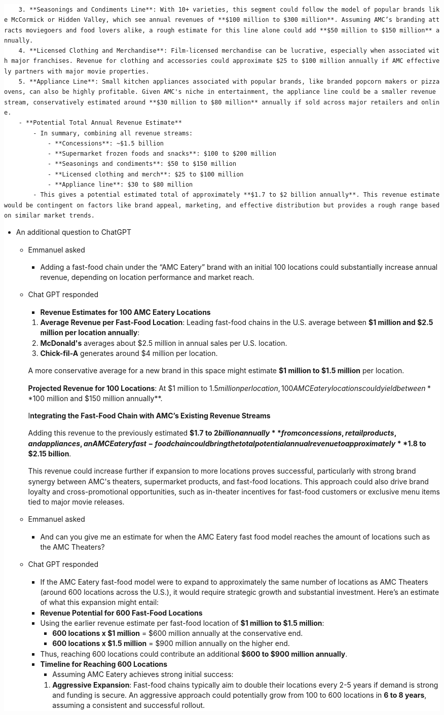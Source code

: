         3. **Seasonings and Condiments Line**: With 10+ varieties, this segment could follow the model of popular brands like McCormick or Hidden Valley, which see annual revenues of **$100 million to $300 million**. Assuming AMC’s branding attracts moviegoers and food lovers alike, a rough estimate for this line alone could add **$50 million to $150 million** annually.
        4. **Licensed Clothing and Merchandise**: Film-licensed merchandise can be lucrative, especially when associated with major franchises. Revenue for clothing and accessories could approximate $25 to $100 million annually if AMC effectively partners with major movie properties.
        5. **Appliance Line**: Small kitchen appliances associated with popular brands, like branded popcorn makers or pizza ovens, can also be highly profitable. Given AMC's niche in entertainment, the appliance line could be a smaller revenue stream, conservatively estimated around **$30 million to $80 million** annually if sold across major retailers and online.
        - **Potential Total Annual Revenue Estimate**
            - In summary, combining all revenue streams:
                - **Concessions**: ~$1.5 billion
                - **Supermarket frozen foods and snacks**: $100 to $200 million
                - **Seasonings and condiments**: $50 to $150 million
                - **Licensed clothing and merch**: $25 to $100 million
                - **Appliance line**: $30 to $80 million
            - This gives a potential estimated total of approximately **$1.7 to $2 billion annually**. This revenue estimate would be contingent on factors like brand appeal, marketing, and effective distribution but provides a rough range based on similar market trends.
- An additional question to ChatGPT
    - Emmanuel asked
        - Adding a fast-food chain under the “AMC Eatery” brand with an initial 100 locations could substantially increase annual revenue, depending on location performance and market reach.
    - Chat GPT responded
        - **Revenue Estimates for 100 AMC Eatery Locations**
        1. **Average Revenue per Fast-Food Location**: Leading fast-food chains in the U.S. average between **$1 million and $2.5 million per location annually**:
        2. **McDonald's** averages about $2.5 million in annual sales per U.S. location.
        3. **Chick-fil-A** generates around $4 million per location.
        
        A more conservative average for a new brand in this space might estimate **$1 million to $1.5 million** per location.
        
        **Projected Revenue for 100 Locations**: At $1 million to $1.5 million per location, 100 AMC Eatery locations could yield between **$100 million and $150 million annually**.
        
        I**ntegrating the Fast-Food Chain with AMC’s Existing Revenue Streams**
        
        Adding this revenue to the previously estimated **$1.7 to $2 billion annually** from concessions, retail products, and appliances, an AMC Eatery fast-food chain could bring the total potential annual revenue to approximately **$1.8 to $2.15 billion**.
        
        This revenue could increase further if expansion to more locations proves successful, particularly with strong brand synergy between AMC's theaters, supermarket products, and fast-food locations. This approach could also drive brand loyalty and cross-promotional opportunities, such as in-theater incentives for fast-food customers or exclusive menu items tied to major movie releases.
        
    - Emmanuel asked
        - And can you give me an estimate for when the AMC Eatery fast food model reaches the amount of locations such as the AMC Theaters?
    - Chat GPT responded
        - If the AMC Eatery fast-food model were to expand to approximately the same number of locations as AMC Theaters (around 600 locations across the U.S.), it would require strategic growth and substantial investment. Here’s an estimate of what this expansion might entail:
        - **Revenue Potential for 600 Fast-Food Locations**
        - Using the earlier revenue estimate per fast-food location of **$1 million to $1.5 million**:
            - **600 locations x $1 million** = $600 million annually at the conservative end.
            - **600 locations x $1.5 million** = $900 million annually on the higher end.
        - Thus, reaching 600 locations could contribute an additional **$600 to $900 million annually**.
        - **Timeline for Reaching 600 Locations**
            - Assuming AMC Eatery achieves strong initial success:
            1. **Aggressive Expansion**: Fast-food chains typically aim to double their locations every 2-5 years if demand is strong and funding is secure. An aggressive approach could potentially grow from 100 to 600 locations in **6 to 8 years**, assuming a consistent and successful rollout.